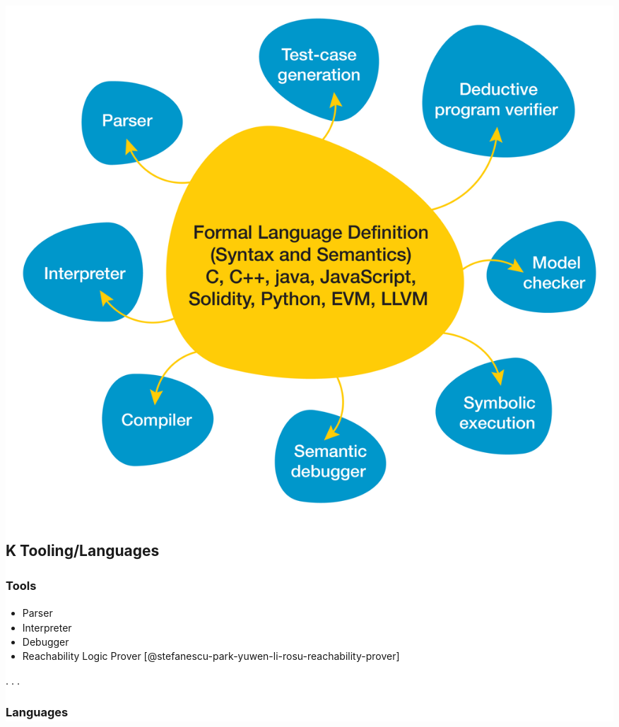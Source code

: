 ![K Overview](media/k-overview.png)

K Tooling/Languages
-------------------

### Tools

-   Parser
-   Interpreter
-   Debugger
-   Reachability Logic Prover [@stefanescu-park-yuwen-li-rosu-reachability-prover]

. . .

### Languages


[^betterThanEVM]: Better than the [YellowPaper](https://github.com/ethereum/yellowpaper).